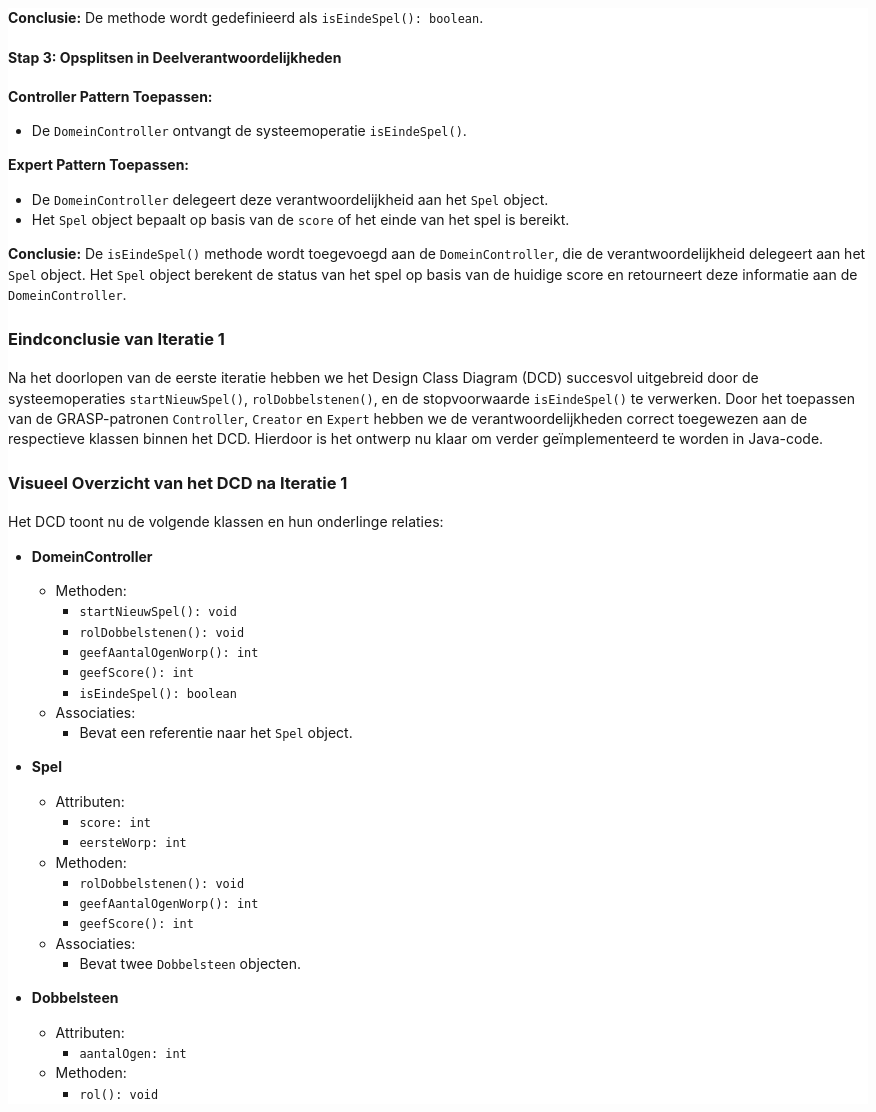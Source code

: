 **Conclusie:** De methode wordt gedefinieerd als `isEindeSpel(): boolean`.

#### Stap 3: Opsplitsen in Deelverantwoordelijkheden

**Controller Pattern Toepassen:**

- De `DomeinController` ontvangt de systeemoperatie `isEindeSpel()`.

**Expert Pattern Toepassen:**

- De `DomeinController` delegeert deze verantwoordelijkheid aan het `Spel` object.
- Het `Spel` object bepaalt op basis van de `score` of het einde van het spel is bereikt.

**Conclusie:** De `isEindeSpel()` methode wordt toegevoegd aan de `DomeinController`, die de verantwoordelijkheid delegeert aan het `Spel` object. Het `Spel` object berekent de status van het spel op basis van de huidige score en retourneert deze informatie aan de `DomeinController`.

### Eindconclusie van Iteratie 1

Na het doorlopen van de eerste iteratie hebben we het Design Class Diagram (DCD) succesvol uitgebreid door de systeemoperaties `startNieuwSpel()`, `rolDobbelstenen()`, en de stopvoorwaarde `isEindeSpel()` te verwerken. Door het toepassen van de GRASP-patronen `Controller`, `Creator` en `Expert` hebben we de verantwoordelijkheden correct toegewezen aan de respectieve klassen binnen het DCD. Hierdoor is het ontwerp nu klaar om verder geïmplementeerd te worden in Java-code.

### Visueel Overzicht van het DCD na Iteratie 1

Het DCD toont nu de volgende klassen en hun onderlinge relaties:

- **DomeinController**
    
    - Methoden:
        - `startNieuwSpel(): void`
        - `rolDobbelstenen(): void`
        - `geefAantalOgenWorp(): int`
        - `geefScore(): int`
        - `isEindeSpel(): boolean`
    - Associaties:
        - Bevat een referentie naar het `Spel` object.
- **Spel**
    
    - Attributen:
        - `score: int`
        - `eersteWorp: int`
    - Methoden:
        - `rolDobbelstenen(): void`
        - `geefAantalOgenWorp(): int`
        - `geefScore(): int`
    - Associaties:
        - Bevat twee `Dobbelsteen` objecten.
- **Dobbelsteen**
    
    - Attributen:
        - `aantalOgen: int`
    - Methoden:
        - `rol(): void`
